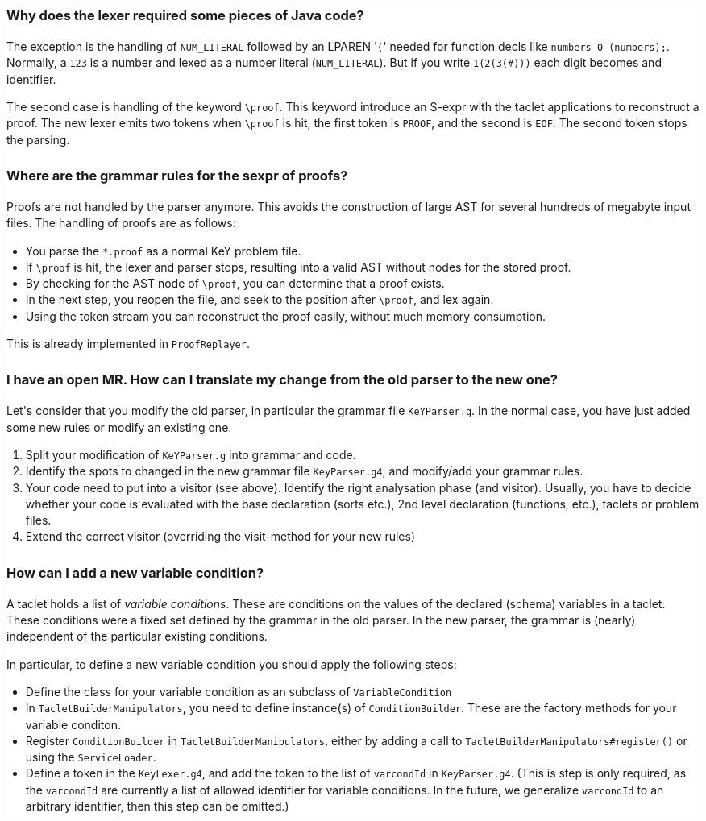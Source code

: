 ### Why does the lexer required some pieces of Java code?

The exception is the handling of `NUM_LITERAL` followed by an LPAREN '`(`' needed for function decls like `numbers 0 (numbers);`. Normally, a `123` is a number and lexed as a number literal (`NUM_LITERAL`). But if you write `1(2(3(#)))` each digit becomes and identifier. 

The second case is handling of the keyword `\proof`. This keyword introduce an S-expr with the taclet applications to reconstruct a proof. The new lexer emits two tokens when `\proof` is hit, the first token is `PROOF`, and the second is `EOF`. The second token stops the parsing. 


### Where are the grammar rules for the sexpr of proofs?

Proofs are not handled by the parser anymore. This avoids the construction of large AST for several hundreds of megabyte input files.  The handling of proofs are as follows:

* You parse the `*.proof` as a normal KeY problem file. 
* If `\proof` is hit, the lexer and parser stops, resulting into a valid AST without nodes for the stored proof. 
* By checking for the AST node of `\proof`, you can determine that a proof exists. 
* In the next step, you reopen the file, and seek to the position after `\proof`, and lex again.
* Using the token stream you can reconstruct the proof easily, without much memory consumption.

This is already implemented in `ProofReplayer`.


### I have an open MR. How can I translate my change from the old parser to the new one?

Let's consider that you modify the old parser, in particular the grammar file `KeYParser.g`. In the normal case, 
you have just added some new rules or modify an existing one. 

1. Split your modification of `KeYParser.g` into grammar and code.
2. Identify the spots to changed in the new grammar file `KeyParser.g4`, and modify/add your grammar rules.
3. Your code need to put into a visitor (see above). Identify the right analysation phase (and visitor). Usually, you have to decide whether your code is evaluated with the base declaration (sorts etc.), 2nd level declaration (functions, etc.), taclets or problem files. 
4. Extend the correct visitor (overriding the visit-method for your new rules)



### How can I add a new variable condition?

A taclet holds a list of *variable conditions*. These are conditions on the values of the  declared (schema) variables in a taclet. These conditions were a fixed set defined by the grammar in the old parser.  In the new parser, the grammar is (nearly) independent of the particular existing conditions.

In particular, to define a new variable condition you should apply the following steps:

* Define the class for your variable condition as an subclass of `VariableCondition`
* In `TacletBuilderManipulators`, you need to define instance(s) of `ConditionBuilder`. These are the factory methods for your variable conditon. 
* Register `ConditionBuilder` in `TacletBuilderManipulators`, either by adding a call to `TacletBuilderManipulators#register()` or using the `ServiceLoader`.
* Define a token in the `KeyLexer.g4`, and add the token to the list of `varcondId` in `KeyParser.g4`.
  (This is step is only required, as the `varcondId` are currently a list of allowed identifier for variable conditions. 
  In the future, we generalize `varcondId` to an arbitrary identifier, then this step can be omitted.)
